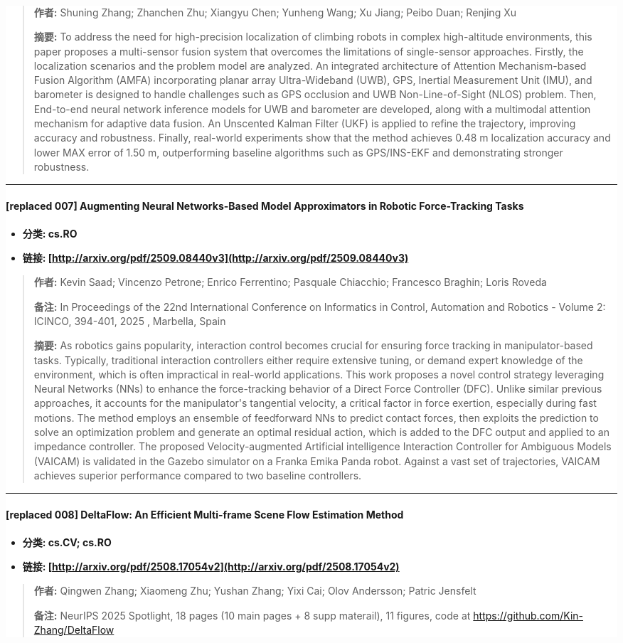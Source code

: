 > **作者:** Shuning Zhang; Zhanchen Zhu; Xiangyu Chen; Yunheng Wang; Xu Jiang; Peibo Duan; Renjing Xu
>
> **摘要:** To address the need for high-precision localization of climbing robots in complex high-altitude environments, this paper proposes a multi-sensor fusion system that overcomes the limitations of single-sensor approaches. Firstly, the localization scenarios and the problem model are analyzed. An integrated architecture of Attention Mechanism-based Fusion Algorithm (AMFA) incorporating planar array Ultra-Wideband (UWB), GPS, Inertial Measurement Unit (IMU), and barometer is designed to handle challenges such as GPS occlusion and UWB Non-Line-of-Sight (NLOS) problem. Then, End-to-end neural network inference models for UWB and barometer are developed, along with a multimodal attention mechanism for adaptive data fusion. An Unscented Kalman Filter (UKF) is applied to refine the trajectory, improving accuracy and robustness. Finally, real-world experiments show that the method achieves 0.48 m localization accuracy and lower MAX error of 1.50 m, outperforming baseline algorithms such as GPS/INS-EKF and demonstrating stronger robustness.
>
---
#### [replaced 007] Augmenting Neural Networks-Based Model Approximators in Robotic Force-Tracking Tasks
- **分类: cs.RO**

- **链接: [http://arxiv.org/pdf/2509.08440v3](http://arxiv.org/pdf/2509.08440v3)**

> **作者:** Kevin Saad; Vincenzo Petrone; Enrico Ferrentino; Pasquale Chiacchio; Francesco Braghin; Loris Roveda
>
> **备注:** In Proceedings of the 22nd International Conference on Informatics in Control, Automation and Robotics - Volume 2: ICINCO, 394-401, 2025 , Marbella, Spain
>
> **摘要:** As robotics gains popularity, interaction control becomes crucial for ensuring force tracking in manipulator-based tasks. Typically, traditional interaction controllers either require extensive tuning, or demand expert knowledge of the environment, which is often impractical in real-world applications. This work proposes a novel control strategy leveraging Neural Networks (NNs) to enhance the force-tracking behavior of a Direct Force Controller (DFC). Unlike similar previous approaches, it accounts for the manipulator's tangential velocity, a critical factor in force exertion, especially during fast motions. The method employs an ensemble of feedforward NNs to predict contact forces, then exploits the prediction to solve an optimization problem and generate an optimal residual action, which is added to the DFC output and applied to an impedance controller. The proposed Velocity-augmented Artificial intelligence Interaction Controller for Ambiguous Models (VAICAM) is validated in the Gazebo simulator on a Franka Emika Panda robot. Against a vast set of trajectories, VAICAM achieves superior performance compared to two baseline controllers.
>
---
#### [replaced 008] DeltaFlow: An Efficient Multi-frame Scene Flow Estimation Method
- **分类: cs.CV; cs.RO**

- **链接: [http://arxiv.org/pdf/2508.17054v2](http://arxiv.org/pdf/2508.17054v2)**

> **作者:** Qingwen Zhang; Xiaomeng Zhu; Yushan Zhang; Yixi Cai; Olov Andersson; Patric Jensfelt
>
> **备注:** NeurIPS 2025 Spotlight, 18 pages (10 main pages + 8 supp materail), 11 figures, code at https://github.com/Kin-Zhang/DeltaFlow
>